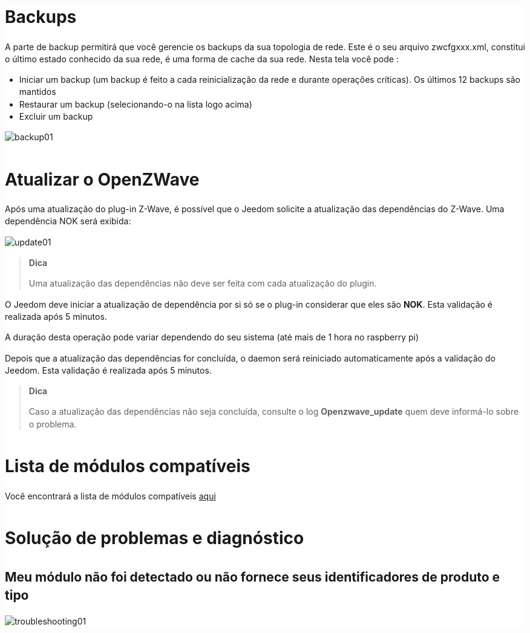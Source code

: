 # Backups

A parte de backup permitirá que você gerencie os backups da sua topologia de rede. Este é o seu arquivo zwcfgxxx.xml, constitui o último estado conhecido da sua rede, é uma forma de cache da sua rede. Nesta tela você pode :

-   Iniciar um backup (um backup é feito a cada reinicialização da rede e durante operações críticas). Os últimos 12 backups são mantidos
-   Restaurar um backup (selecionando-o na lista logo acima)
-   Excluir um backup

![backup01](../images/backup01.png)

# Atualizar o OpenZWave

Após uma atualização do plug-in Z-Wave, é possível que o Jeedom solicite a atualização das dependências do Z-Wave. Uma dependência NOK será exibida:

![update01](../images/update01.png)

> **Dica**
>
> Uma atualização das dependências não deve ser feita com cada atualização do plugin.

O Jeedom deve iniciar a atualização de dependência por si só se o plug-in considerar que eles são **NOK**. Esta validação é realizada após 5 minutos.

A duração desta operação pode variar dependendo do seu sistema (até mais de 1 hora no raspberry pi)

Depois que a atualização das dependências for concluída, o daemon será reiniciado automaticamente após a validação do Jeedom. Esta validação é realizada após 5 minutos.

> **Dica**
>
> Caso a atualização das dependências não seja concluída, consulte o log **Openzwave\_update** quem deve informá-lo sobre o problema.

# Lista de módulos compatíveis

Você encontrará a lista de módulos compatíveis
[aqui](https://doc.jeedom.com/pt_PT/zwave/equipement.compatible)

# Solução de problemas e diagnóstico

## Meu módulo não foi detectado ou não fornece seus identificadores de produto e tipo

![troubleshooting01](../images/troubleshooting01.png)
